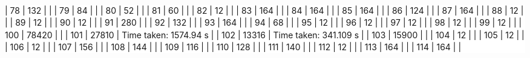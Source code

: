 | 78    | 132   |                        |
| 79    | 84    |                        |
| 80    | 52    |                        |
| 81    | 60    |                        |
| 82    | 12    |                        |
| 83    | 164   |                        |
| 84    | 164   |                        |
| 85    | 164   |                        |
| 86    | 124   |                        |
| 87    | 164   |                        |
| 88    | 12    |                        |
| 89    | 12    |                        |
| 90    | 12    |                        |
| 91    | 280   |                        |
| 92    | 132   |                        |
| 93    | 164   |                        |
| 94    | 68    |                        |
| 95    | 12    |                        |
| 96    | 12    |                        |
| 97    | 12    |                        |
| 98    | 12    |                        |
| 99    | 12    |                        |
| 100   | 78420 |                        |
| 101   | 27810 | Time taken: 1574.94 s |
| 102   | 13316 | Time taken: 341.109 s |
| 103   | 15900 |                        |
| 104   | 12    |                        |
| 105   | 12    |                        |
| 106   | 12    |                        |
| 107   | 156   |                        |
| 108   | 144   |                        |
| 109   | 116   |                        |
| 110   | 128   |                        |
| 111   | 140   |                        |
| 112   | 12    |                        |
| 113   | 164   |                        |
| 114   | 164   |                        |